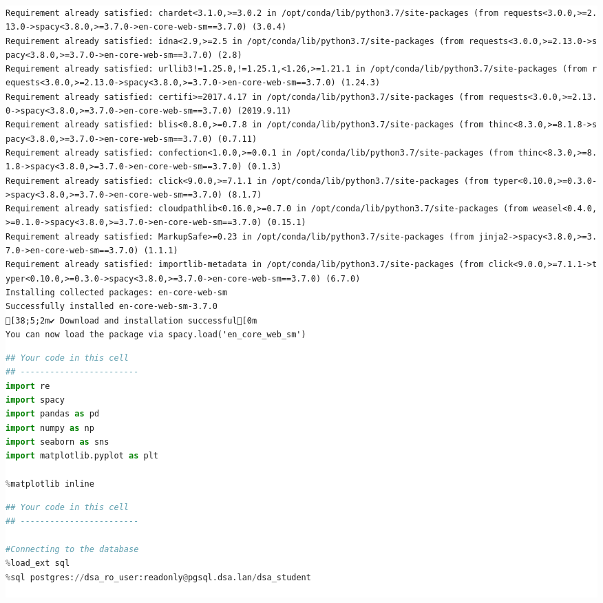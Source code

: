    Requirement already satisfied: chardet<3.1.0,>=3.0.2 in /opt/conda/lib/python3.7/site-packages (from requests<3.0.0,>=2.13.0->spacy<3.8.0,>=3.7.0->en-core-web-sm==3.7.0) (3.0.4)
    Requirement already satisfied: idna<2.9,>=2.5 in /opt/conda/lib/python3.7/site-packages (from requests<3.0.0,>=2.13.0->spacy<3.8.0,>=3.7.0->en-core-web-sm==3.7.0) (2.8)
    Requirement already satisfied: urllib3!=1.25.0,!=1.25.1,<1.26,>=1.21.1 in /opt/conda/lib/python3.7/site-packages (from requests<3.0.0,>=2.13.0->spacy<3.8.0,>=3.7.0->en-core-web-sm==3.7.0) (1.24.3)
    Requirement already satisfied: certifi>=2017.4.17 in /opt/conda/lib/python3.7/site-packages (from requests<3.0.0,>=2.13.0->spacy<3.8.0,>=3.7.0->en-core-web-sm==3.7.0) (2019.9.11)
    Requirement already satisfied: blis<0.8.0,>=0.7.8 in /opt/conda/lib/python3.7/site-packages (from thinc<8.3.0,>=8.1.8->spacy<3.8.0,>=3.7.0->en-core-web-sm==3.7.0) (0.7.11)
    Requirement already satisfied: confection<1.0.0,>=0.0.1 in /opt/conda/lib/python3.7/site-packages (from thinc<8.3.0,>=8.1.8->spacy<3.8.0,>=3.7.0->en-core-web-sm==3.7.0) (0.1.3)
    Requirement already satisfied: click<9.0.0,>=7.1.1 in /opt/conda/lib/python3.7/site-packages (from typer<0.10.0,>=0.3.0->spacy<3.8.0,>=3.7.0->en-core-web-sm==3.7.0) (8.1.7)
    Requirement already satisfied: cloudpathlib<0.16.0,>=0.7.0 in /opt/conda/lib/python3.7/site-packages (from weasel<0.4.0,>=0.1.0->spacy<3.8.0,>=3.7.0->en-core-web-sm==3.7.0) (0.15.1)
    Requirement already satisfied: MarkupSafe>=0.23 in /opt/conda/lib/python3.7/site-packages (from jinja2->spacy<3.8.0,>=3.7.0->en-core-web-sm==3.7.0) (1.1.1)
    Requirement already satisfied: importlib-metadata in /opt/conda/lib/python3.7/site-packages (from click<9.0.0,>=7.1.1->typer<0.10.0,>=0.3.0->spacy<3.8.0,>=3.7.0->en-core-web-sm==3.7.0) (6.7.0)
    Installing collected packages: en-core-web-sm
    Successfully installed en-core-web-sm-3.7.0
    [38;5;2m✔ Download and installation successful[0m
    You can now load the package via spacy.load('en_core_web_sm')



```python
## Your code in this cell
## ------------------------
import re
import spacy
import pandas as pd
import numpy as np
import seaborn as sns
import matplotlib.pyplot as plt

%matplotlib inline
```


```python
## Your code in this cell
## ------------------------

#Connecting to the database
%load_ext sql
%sql postgres://dsa_ro_user:readonly@pgsql.dsa.lan/dsa_student



```


